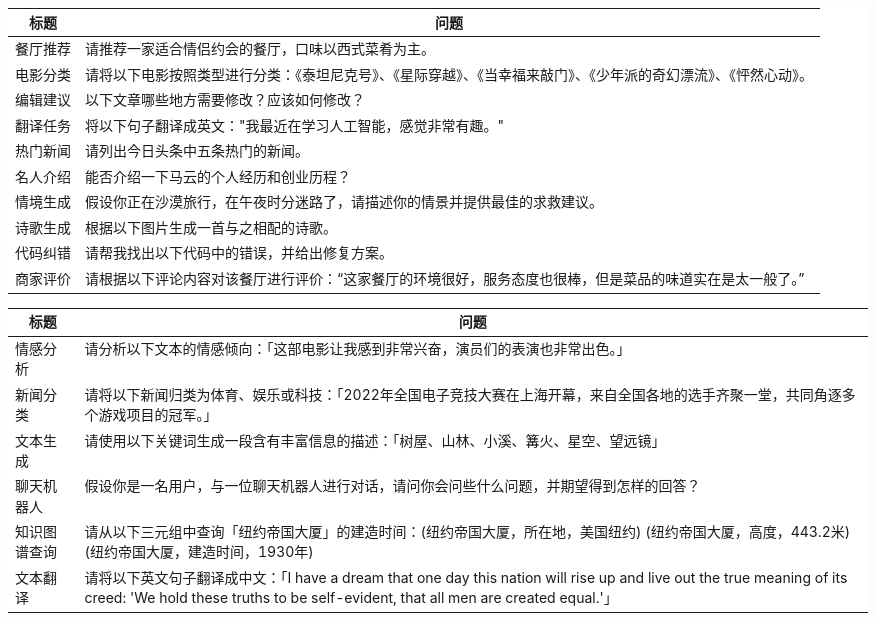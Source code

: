 | 标题                                           | 问题                                                                                                               |
|------------------------------------------------|--------------------------------------------------------------------------------------------------------------------|
| 餐厅推荐                                     | 请推荐一家适合情侣约会的餐厅，口味以西式菜肴为主。                                                               |
| 电影分类                                     | 请将以下电影按照类型进行分类：《泰坦尼克号》、《星际穿越》、《当幸福来敲门》、《少年派的奇幻漂流》、《怦然心动》。    |
| 编辑建议                                     | 以下文章哪些地方需要修改？应该如何修改？                                                                         |
| 翻译任务                                     | 将以下句子翻译成英文："我最近在学习人工智能，感觉非常有趣。"                                                       |
| 热门新闻                                     | 请列出今日头条中五条热门的新闻。                                                                               |
| 名人介绍                                     | 能否介绍一下马云的个人经历和创业历程？                                                                           |
| 情境生成                                     | 假设你正在沙漠旅行，在午夜时分迷路了，请描述你的情景并提供最佳的求救建议。                                       |
| 诗歌生成                                     | 根据以下图片生成一首与之相配的诗歌。                                                                             |
| 代码纠错                                     | 请帮我找出以下代码中的错误，并给出修复方案。                                                                     |
| 商家评价                                     | 请根据以下评论内容对该餐厅进行评价：“这家餐厅的环境很好，服务态度也很棒，但是菜品的味道实在是太一般了。”         |

| 标题                           | 问题                                                                                                                                                                                                                                                                                                                                                                                                                                                                                                                      |
|--------------------------------|---------------------------------------------------------------------------------------------------------------------------------------------------------------------------------------------------------------------------------------------------------------------------------------------------------------------------------------------------------------------------------------------------------------------------------------------------------------------------------------------------------------------------|
| 情感分析                       | 请分析以下文本的情感倾向：「这部电影让我感到非常兴奋，演员们的表演也非常出色。」                                                                                                                                                                                                                                                                                                                                                                                                                                     |
| 新闻分类                       | 请将以下新闻归类为体育、娱乐或科技：「2022年全国电子竞技大赛在上海开幕，来自全国各地的选手齐聚一堂，共同角逐多个游戏项目的冠军。」                                                                                                                                                                                                                                                                                                                                                                |
| 文本生成                       | 请使用以下关键词生成一段含有丰富信息的描述：「树屋、山林、小溪、篝火、星空、望远镜」                                                                                                                                                                                                                                                                                                                                                                                                                                    |
| 聊天机器人                     | 假设你是一名用户，与一位聊天机器人进行对话，请问你会问些什么问题，并期望得到怎样的回答？                                                                                                                                                                                                                                                                                                                                                                                                                          |
| 知识图谱查询                   | 请从以下三元组中查询「纽约帝国大厦」的建造时间：(纽约帝国大厦，所在地，美国纽约) (纽约帝国大厦，高度，443.2米) (纽约帝国大厦，建造时间，1930年)                                                                                                                                                                                                                                                                                                                                                        |
| 文本翻译                       | 请将以下英文句子翻译成中文：「I have a dream that one day this nation will rise up and live out the true meaning of its creed: 'We hold these truths to be self-evident, that all men are created equal.'」                                                                                                                                                                                                                                                                                                                    |